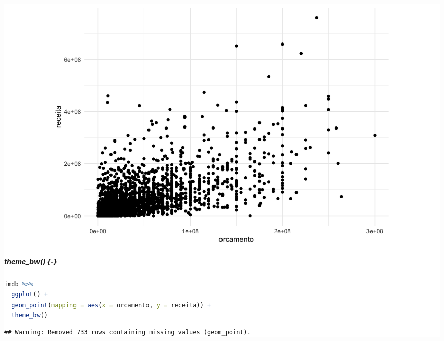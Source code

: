 <img src="08-graficos_files/figure-html/unnamed-chunk-33-1.png" width="672" style="display: block; margin: auto;" />

##### theme_bw() {-}


```r
imdb %>% 
  ggplot() +
  geom_point(mapping = aes(x = orcamento, y = receita)) +
  theme_bw()
```

```
## Warning: Removed 733 rows containing missing values (geom_point).
```
